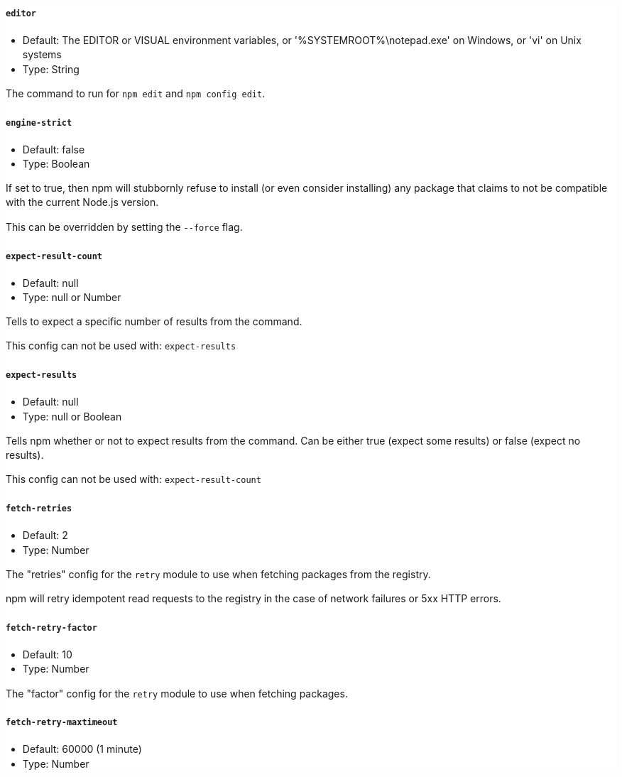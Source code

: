 #### `editor`

- Default: The EDITOR or VISUAL environment variables, or
  '%SYSTEMROOT%\\notepad.exe' on Windows, or 'vi' on Unix systems
- Type: String

The command to run for `npm edit` and `npm config edit`.

#### `engine-strict`

- Default: false
- Type: Boolean

If set to true, then npm will stubbornly refuse to install (or even consider
installing) any package that claims to not be compatible with the current
Node.js version.

This can be overridden by setting the `--force` flag.

#### `expect-result-count`

- Default: null
- Type: null or Number

Tells to expect a specific number of results from the command.

This config can not be used with: `expect-results`

#### `expect-results`

- Default: null
- Type: null or Boolean

Tells npm whether or not to expect results from the command. Can be either
true (expect some results) or false (expect no results).

This config can not be used with: `expect-result-count`

#### `fetch-retries`

- Default: 2
- Type: Number

The "retries" config for the `retry` module to use when fetching packages
from the registry.

npm will retry idempotent read requests to the registry in the case of
network failures or 5xx HTTP errors.

#### `fetch-retry-factor`

- Default: 10
- Type: Number

The "factor" config for the `retry` module to use when fetching packages.

#### `fetch-retry-maxtimeout`

- Default: 60000 (1 minute)
- Type: Number
